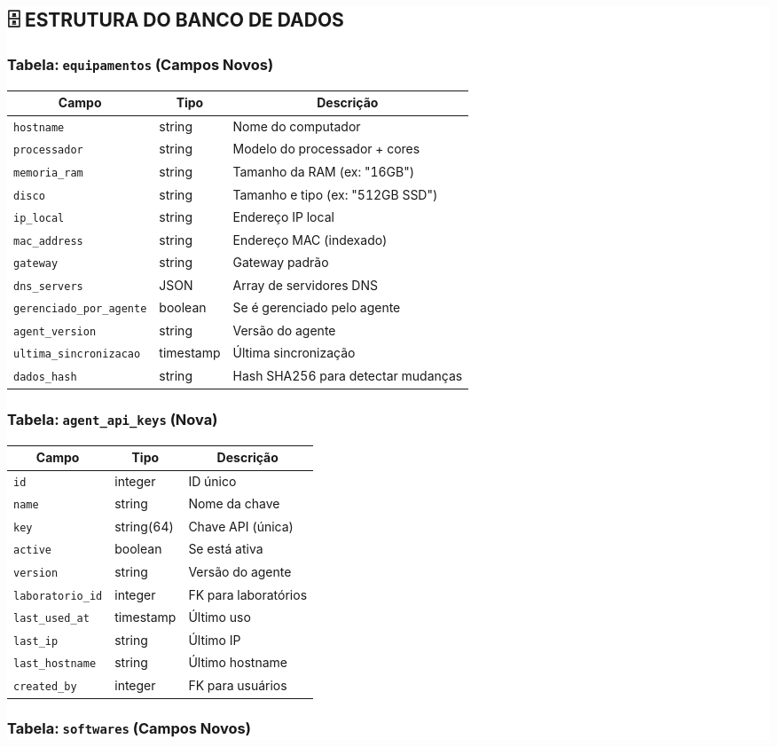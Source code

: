 
## 🗄️ ESTRUTURA DO BANCO DE DADOS

### Tabela: `equipamentos` (Campos Novos)

| Campo | Tipo | Descrição |
|-------|------|-----------|
| `hostname` | string | Nome do computador |
| `processador` | string | Modelo do processador + cores |
| `memoria_ram` | string | Tamanho da RAM (ex: "16GB") |
| `disco` | string | Tamanho e tipo (ex: "512GB SSD") |
| `ip_local` | string | Endereço IP local |
| `mac_address` | string | Endereço MAC (indexado) |
| `gateway` | string | Gateway padrão |
| `dns_servers` | JSON | Array de servidores DNS |
| `gerenciado_por_agente` | boolean | Se é gerenciado pelo agente |
| `agent_version` | string | Versão do agente |
| `ultima_sincronizacao` | timestamp | Última sincronização |
| `dados_hash` | string | Hash SHA256 para detectar mudanças |

### Tabela: `agent_api_keys` (Nova)

| Campo | Tipo | Descrição |
|-------|------|-----------|
| `id` | integer | ID único |
| `name` | string | Nome da chave |
| `key` | string(64) | Chave API (única) |
| `active` | boolean | Se está ativa |
| `version` | string | Versão do agente |
| `laboratorio_id` | integer | FK para laboratórios |
| `last_used_at` | timestamp | Último uso |
| `last_ip` | string | Último IP |
| `last_hostname` | string | Último hostname |
| `created_by` | integer | FK para usuários |

### Tabela: `softwares` (Campos Novos)

